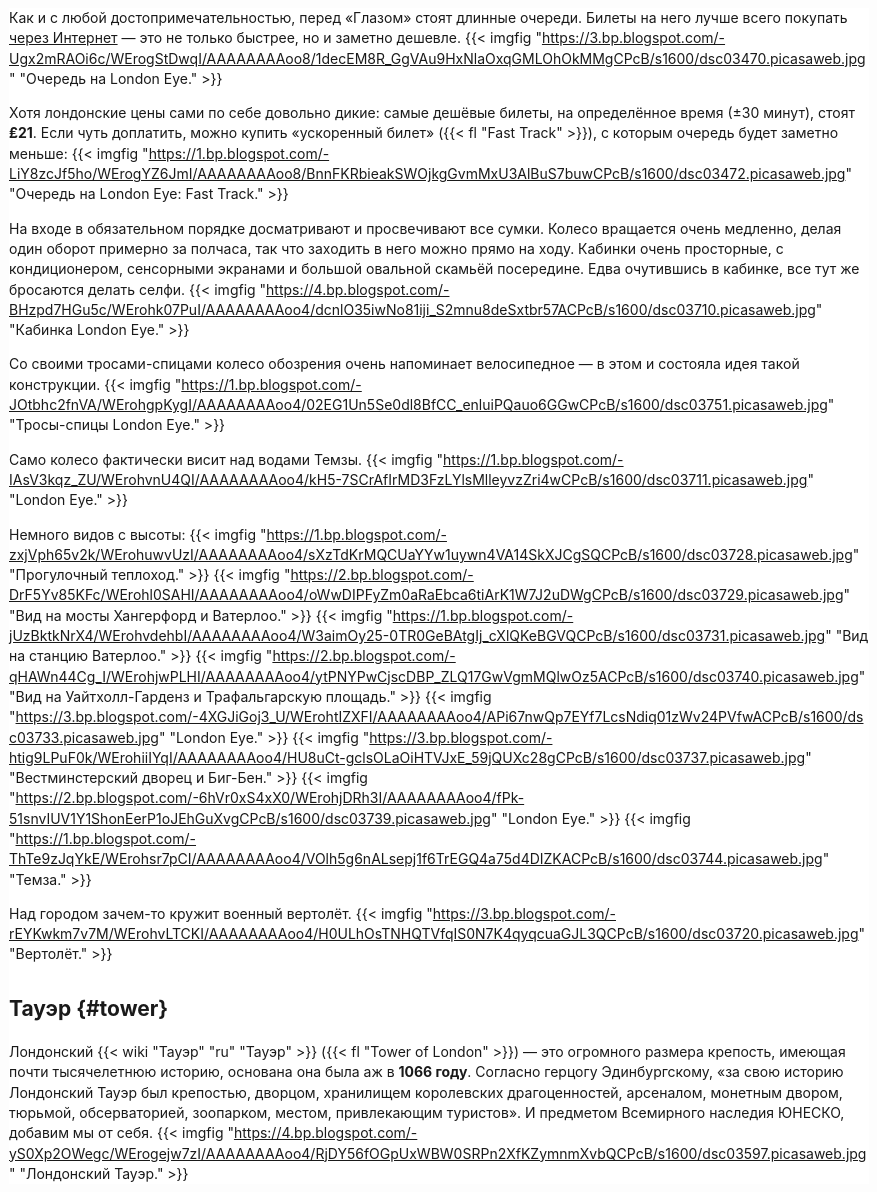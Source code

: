 Как и с любой достопримечательностью, перед «Глазом» стоят длинные очереди. Билеты на него лучше всего покупать [через Интернет](https://www.londoneye.com/tickets-and-prices/) — это не только быстрее, но и заметно дешевле.
{{< imgfig "https://3.bp.blogspot.com/-Ugx2mRAOi6c/WErogStDwqI/AAAAAAAAoo8/1decEM8R_GgVAu9HxNlaOxqGMLOhOkMMgCPcB/s1600/dsc03470.picasaweb.jpg" "Очередь на London Eye." >}}

Хотя лондонские цены сами по себе довольно дикие: самые дешёвые билеты, на определённое время (±30 минут), стоят **₤21**. Если чуть доплатить, можно купить «ускоренный билет» ({{< fl "Fast Track" >}}), с которым очередь будет заметно меньше:
{{< imgfig "https://1.bp.blogspot.com/-LiY8zcJf5ho/WErogYZ6JmI/AAAAAAAAoo8/BnnFKRbieakSWOjkgGvmMxU3AlBuS7buwCPcB/s1600/dsc03472.picasaweb.jpg" "Очередь на London Eye: Fast Track." >}}

На входе в обязательном порядке досматривают и просвечивают все сумки. Колесо вращается очень медленно, делая один оборот примерно за полчаса, так что заходить в него можно прямо на ходу. Кабинки очень просторные, с кондиционером, сенсорными экранами и большой овальной скамьёй посередине. Едва очутившись в кабинке, все тут же бросаются делать селфи.
{{< imgfig "https://4.bp.blogspot.com/-BHzpd7HGu5c/WErohk07PuI/AAAAAAAAoo4/dcnlO35iwNo81iji_S2mnu8deSxtbr57ACPcB/s1600/dsc03710.picasaweb.jpg" "Кабинка London Eye." >}}

Со своими тросами-спицами колесо обозрения очень напоминает велосипедное — в этом и состояла идея такой конструкции.
{{< imgfig "https://1.bp.blogspot.com/-JOtbhc2fnVA/WErohgpKygI/AAAAAAAAoo4/02EG1Un5Se0dl8BfCC_enluiPQauo6GGwCPcB/s1600/dsc03751.picasaweb.jpg" "Тросы-спицы London Eye." >}}

Само колесо фактически висит над водами Темзы.
{{< imgfig "https://1.bp.blogspot.com/-IAsV3kqz_ZU/WErohvnU4QI/AAAAAAAAoo4/kH5-7SCrAfIrMD3FzLYlsMlleyvzZri4wCPcB/s1600/dsc03711.picasaweb.jpg" "London Eye." >}}

Немного видов с высоты:
{{< imgfig "https://1.bp.blogspot.com/-zxjVph65v2k/WErohuwvUzI/AAAAAAAAoo4/sXzTdKrMQCUaYYw1uywn4VA14SkXJCgSQCPcB/s1600/dsc03728.picasaweb.jpg" "Прогулочный теплоход." >}}
{{< imgfig "https://2.bp.blogspot.com/-DrF5Yv85KFc/WErohl0SAHI/AAAAAAAAoo4/oWwDIPFyZm0aRaEbca6tiArK1W7J2uDWgCPcB/s1600/dsc03729.picasaweb.jpg" "Вид на мосты Хангерфорд и Ватерлоо." >}}
{{< imgfig "https://1.bp.blogspot.com/-jUzBktkNrX4/WErohvdehbI/AAAAAAAAoo4/W3aimOy25-0TR0GeBAtgIj_cXlQKeBGVQCPcB/s1600/dsc03731.picasaweb.jpg" "Вид на станцию Ватерлоо." >}}
{{< imgfig "https://2.bp.blogspot.com/-qHAWn44Cg_I/WErohjwPLHI/AAAAAAAAoo4/ytPNYPwCjscDBP_ZLQ17GwVgmMQlwOz5ACPcB/s1600/dsc03740.picasaweb.jpg" "Вид на Уайтхолл-Гарденз и Трафальгарскую площадь." >}}
{{< imgfig "https://3.bp.blogspot.com/-4XGJiGoj3_U/WErohtIZXFI/AAAAAAAAoo4/APi67nwQp7EYf7LcsNdiq01zWv24PVfwACPcB/s1600/dsc03733.picasaweb.jpg" "London Eye." >}}
{{< imgfig "https://3.bp.blogspot.com/-htig9LPuF0k/WErohiiIYqI/AAAAAAAAoo4/HU8uCt-gclsOLaOiHTVJxE_59jQUXc28gCPcB/s1600/dsc03737.picasaweb.jpg" "Вестминстерский дворец и Биг-Бен." >}}
{{< imgfig "https://2.bp.blogspot.com/-6hVr0xS4xX0/WErohjDRh3I/AAAAAAAAoo4/fPk-51snvIUV1Y1ShonEerP1oJEhGuXvgCPcB/s1600/dsc03739.picasaweb.jpg" "London Eye." >}}
{{< imgfig "https://1.bp.blogspot.com/-ThTe9zJqYkE/WErohsr7pCI/AAAAAAAAoo4/VOlh5g6nALsepj1f6TrEGQ4a75d4DIZKACPcB/s1600/dsc03744.picasaweb.jpg" "Темза." >}}

Над городом зачем-то кружит военный вертолёт.
{{< imgfig "https://3.bp.blogspot.com/-rEYKwkm7v7M/WErohvLTCKI/AAAAAAAAoo4/H0ULhOsTNHQTVfqIS0N7K4qyqcuaGJL3QCPcB/s1600/dsc03720.picasaweb.jpg" "Вертолёт." >}}

## Тауэр {#tower}

Лондонский {{< wiki "Тауэр" "ru" "Тауэр" >}} ({{< fl "Tower of London" >}}) — это огромного размера крепость, имеющая почти тысячелетнюю историю, основана она была аж в **1066 году**. Согласно герцогу Эдинбургскому, «за свою историю Лондонский Тауэр был крепостью, дворцом, хранилищем королевских драгоценностей, арсеналом, монетным двором, тюрьмой, обсерваторией, зоопарком, местом, привлекающим туристов». И предметом Всемирного наследия ЮНЕСКО, добавим мы от себя.
{{< imgfig "https://4.bp.blogspot.com/-yS0Xp2OWegc/WErogejw7zI/AAAAAAAAoo4/RjDY56fOGpUxWBW0SRPn2XfKZymnmXvbQCPcB/s1600/dsc03597.picasaweb.jpg" "Лондонский Тауэр." >}}
